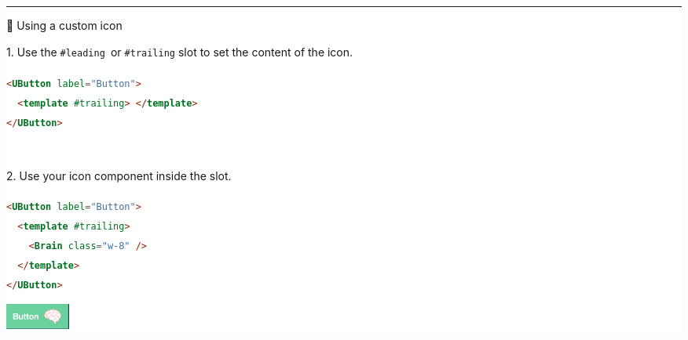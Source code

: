 
</style>



---

<p class="special">📌 Using a custom icon</p>

<v-click>

   <p>1. Use the <code>#leading </code>or <code>#trailing</code> slot to set the content of the icon.</p>
  
  ```html
  <UButton label="Button">
    <template #trailing> </template>
  </UButton>
  ```
  
  <br />
</v-click>

<v-click>
  <p>2. Use your icon component inside the slot.</p>
  
  ```html
  <UButton label="Button">
    <template #trailing>
      <Brain class="w-8" />
    </template>
  </UButton>
  ```
  
  <img src="/images/btn-icon-custom-trailing.png" width="80">
</v-click>

<style>

a {
  color: #34d399 !important; 
  font-size: 20px !important; 
  text-decoration: underline !important;
  text-decoration-style: solid !important; 
  text-decoration-thickness: 1px !important; 
  text-underline-offset: 2px !important; 
  border-bottom: none !important; 
  transition: color 0.2s ease-in-out; 
} 

.link {
 color:  #34d399 !important; font-size: 14px !important; 
  text-decoration: underline !important;
  text-decoration-style: solid !important; 
  text-decoration-thickness: 1px !important; 
  text-underline-offset: 2px !important; 
  border-bottom: none !important; 
  transition: color 0.2s ease-in-out; 
}
